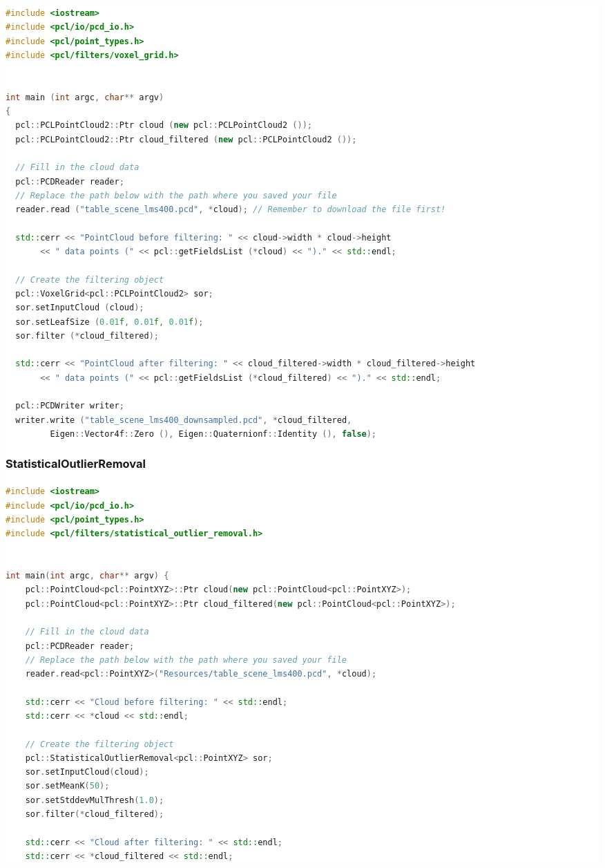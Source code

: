 ```cpp
#include <iostream>
#include <pcl/io/pcd_io.h>
#include <pcl/point_types.h>
#include <pcl/filters/voxel_grid.h>


int main (int argc, char** argv)
{
  pcl::PCLPointCloud2::Ptr cloud (new pcl::PCLPointCloud2 ());
  pcl::PCLPointCloud2::Ptr cloud_filtered (new pcl::PCLPointCloud2 ());

  // Fill in the cloud data
  pcl::PCDReader reader;
  // Replace the path below with the path where you saved your file
  reader.read ("table_scene_lms400.pcd", *cloud); // Remember to download the file first!

  std::cerr << "PointCloud before filtering: " << cloud->width * cloud->height 
       << " data points (" << pcl::getFieldsList (*cloud) << ")." << std::endl;

  // Create the filtering object
  pcl::VoxelGrid<pcl::PCLPointCloud2> sor;
  sor.setInputCloud (cloud);
  sor.setLeafSize (0.01f, 0.01f, 0.01f);
  sor.filter (*cloud_filtered);

  std::cerr << "PointCloud after filtering: " << cloud_filtered->width * cloud_filtered->height 
       << " data points (" << pcl::getFieldsList (*cloud_filtered) << ")." << std::endl;

  pcl::PCDWriter writer;
  writer.write ("table_scene_lms400_downsampled.pcd", *cloud_filtered, 
         Eigen::Vector4f::Zero (), Eigen::Quaternionf::Identity (), false);
```

### StatisticalOutlierRemoval

```cpp
#include <iostream>
#include <pcl/io/pcd_io.h>
#include <pcl/point_types.h>
#include <pcl/filters/statistical_outlier_removal.h>


int main(int argc, char** argv) {
    pcl::PointCloud<pcl::PointXYZ>::Ptr cloud(new pcl::PointCloud<pcl::PointXYZ>);
    pcl::PointCloud<pcl::PointXYZ>::Ptr cloud_filtered(new pcl::PointCloud<pcl::PointXYZ>);

    // Fill in the cloud data
    pcl::PCDReader reader;
    // Replace the path below with the path where you saved your file
    reader.read<pcl::PointXYZ>("Resources/table_scene_lms400.pcd", *cloud);

    std::cerr << "Cloud before filtering: " << std::endl;
    std::cerr << *cloud << std::endl;

    // Create the filtering object
    pcl::StatisticalOutlierRemoval<pcl::PointXYZ> sor;
    sor.setInputCloud(cloud);
    sor.setMeanK(50);
    sor.setStddevMulThresh(1.0);
    sor.filter(*cloud_filtered);

    std::cerr << "Cloud after filtering: " << std::endl;
    std::cerr << *cloud_filtered << std::endl;
```